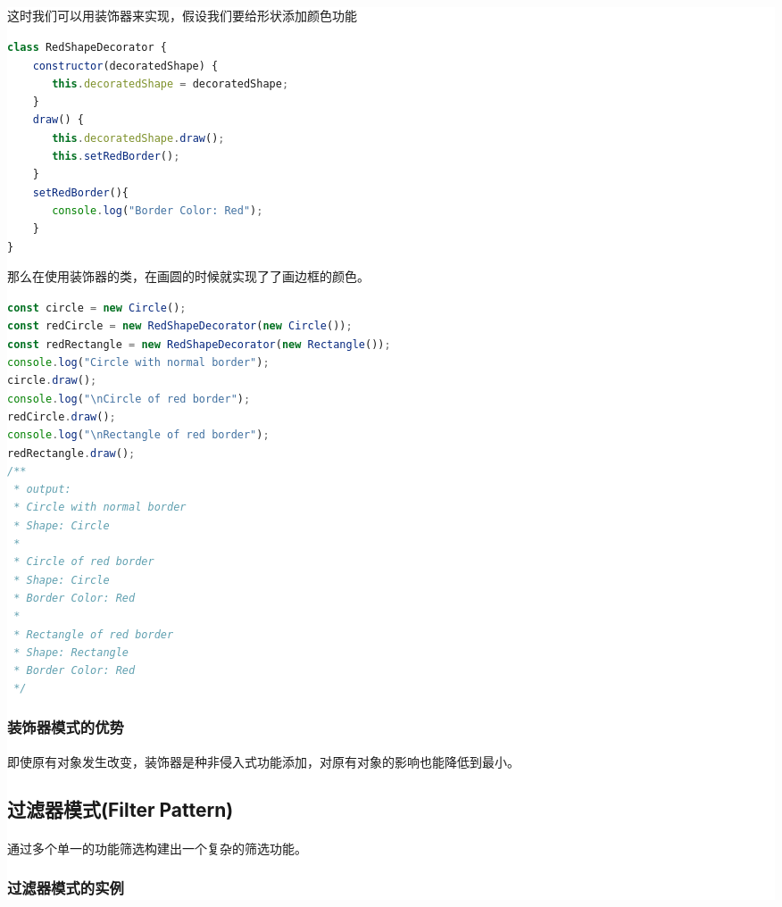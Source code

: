 这时我们可以用装饰器来实现，假设我们要给形状添加颜色功能

```js
class RedShapeDecorator {
    constructor(decoratedShape) {
       this.decoratedShape = decoratedShape;    
    }
    draw() {
       this.decoratedShape.draw();        
       this.setRedBorder();
    }
    setRedBorder(){
       console.log("Border Color: Red");
    }
}
```

那么在使用装饰器的类，在画圆的时候就实现了了画边框的颜色。

```js
const circle = new Circle();
const redCircle = new RedShapeDecorator(new Circle());
const redRectangle = new RedShapeDecorator(new Rectangle());
console.log("Circle with normal border");
circle.draw();
console.log("\nCircle of red border");
redCircle.draw();
console.log("\nRectangle of red border");
redRectangle.draw();
/**
 * output:
 * Circle with normal border
 * Shape: Circle
 * 
 * Circle of red border
 * Shape: Circle
 * Border Color: Red
 * 
 * Rectangle of red border
 * Shape: Rectangle
 * Border Color: Red
 */
```

### 装饰器模式的优势

即使原有对象发生改变，装饰器是种非侵入式功能添加，对原有对象的影响也能降低到最小。

## 过滤器模式(Filter Pattern)

通过多个单一的功能筛选构建出一个复杂的筛选功能。

### 过滤器模式的实例
